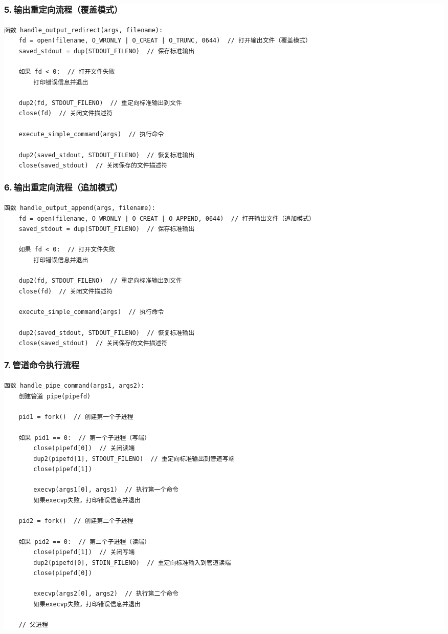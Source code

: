### 5. 输出重定向流程（覆盖模式）

```
函数 handle_output_redirect(args, filename):
    fd = open(filename, O_WRONLY | O_CREAT | O_TRUNC, 0644)  // 打开输出文件（覆盖模式）
    saved_stdout = dup(STDOUT_FILENO)  // 保存标准输出
    
    如果 fd < 0:  // 打开文件失败
        打印错误信息并退出
        
    dup2(fd, STDOUT_FILENO)  // 重定向标准输出到文件
    close(fd)  // 关闭文件描述符
    
    execute_simple_command(args)  // 执行命令
    
    dup2(saved_stdout, STDOUT_FILENO)  // 恢复标准输出
    close(saved_stdout)  // 关闭保存的文件描述符
```

### 6. 输出重定向流程（追加模式）

```
函数 handle_output_append(args, filename):
    fd = open(filename, O_WRONLY | O_CREAT | O_APPEND, 0644)  // 打开输出文件（追加模式）
    saved_stdout = dup(STDOUT_FILENO)  // 保存标准输出
    
    如果 fd < 0:  // 打开文件失败
        打印错误信息并退出
        
    dup2(fd, STDOUT_FILENO)  // 重定向标准输出到文件
    close(fd)  // 关闭文件描述符
    
    execute_simple_command(args)  // 执行命令
    
    dup2(saved_stdout, STDOUT_FILENO)  // 恢复标准输出
    close(saved_stdout)  // 关闭保存的文件描述符
```

### 7. 管道命令执行流程

```
函数 handle_pipe_command(args1, args2):
    创建管道 pipe(pipefd)
    
    pid1 = fork()  // 创建第一个子进程
    
    如果 pid1 == 0:  // 第一个子进程（写端）
        close(pipefd[0])  // 关闭读端
        dup2(pipefd[1], STDOUT_FILENO)  // 重定向标准输出到管道写端
        close(pipefd[1])
        
        execvp(args1[0], args1)  // 执行第一个命令
        如果execvp失败，打印错误信息并退出
    
    pid2 = fork()  // 创建第二个子进程
    
    如果 pid2 == 0:  // 第二个子进程（读端）
        close(pipefd[1])  // 关闭写端
        dup2(pipefd[0], STDIN_FILENO)  // 重定向标准输入到管道读端
        close(pipefd[0])
        
        execvp(args2[0], args2)  // 执行第二个命令
        如果execvp失败，打印错误信息并退出
    
    // 父进程
```